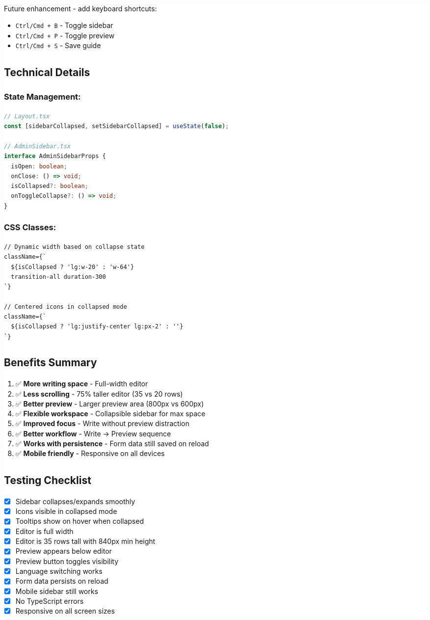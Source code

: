 Future enhancement - add keyboard shortcuts:

- `Ctrl/Cmd + B` - Toggle sidebar
- `Ctrl/Cmd + P` - Toggle preview
- `Ctrl/Cmd + S` - Save guide

## Technical Details

### State Management:

```typescript
// Layout.tsx
const [sidebarCollapsed, setSidebarCollapsed] = useState(false);

// AdminSidebar.tsx
interface AdminSidebarProps {
  isOpen: boolean;
  onClose: () => void;
  isCollapsed?: boolean;
  onToggleCollapse?: () => void;
}
```

### CSS Classes:

```tsx
// Dynamic width based on collapse state
className={`
  ${isCollapsed ? 'lg:w-20' : 'w-64'}
  transition-all duration-300
`}

// Centered icons in collapsed mode
className={`
  ${isCollapsed ? 'lg:justify-center lg:px-2' : ''}
`}
```

## Benefits Summary

1. ✅ **More writing space** - Full-width editor
2. ✅ **Less scrolling** - 75% taller editor (35 vs 20 rows)
3. ✅ **Better preview** - Larger preview area (800px vs 600px)
4. ✅ **Flexible workspace** - Collapsible sidebar for max space
5. ✅ **Improved focus** - Write without preview distraction
6. ✅ **Better workflow** - Write → Preview sequence
7. ✅ **Works with persistence** - Form data still saved on reload
8. ✅ **Mobile friendly** - Responsive on all devices

## Testing Checklist

- [x] Sidebar collapses/expands smoothly
- [x] Icons visible in collapsed mode
- [x] Tooltips show on hover when collapsed
- [x] Editor is full width
- [x] Editor is 35 rows tall with 840px min height
- [x] Preview appears below editor
- [x] Preview button toggles visibility
- [x] Language switching works
- [x] Form data persists on reload
- [x] Mobile sidebar still works
- [x] No TypeScript errors
- [x] Responsive on all screen sizes
